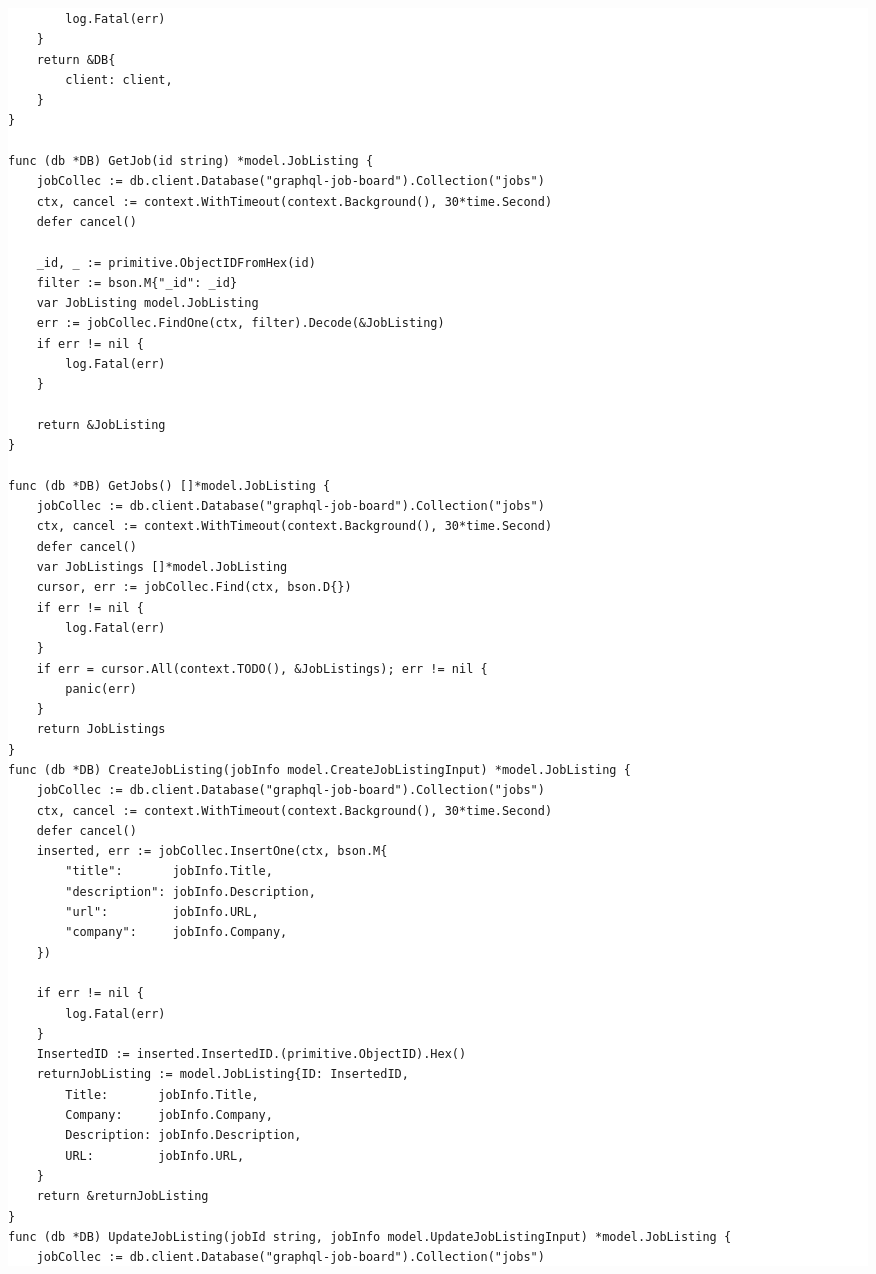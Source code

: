 ```
        log.Fatal(err)
    }
    return &DB{
        client: client,
    }
}

func (db *DB) GetJob(id string) *model.JobListing {
    jobCollec := db.client.Database("graphql-job-board").Collection("jobs")
    ctx, cancel := context.WithTimeout(context.Background(), 30*time.Second)
    defer cancel()

    _id, _ := primitive.ObjectIDFromHex(id)
    filter := bson.M{"_id": _id}
    var JobListing model.JobListing
    err := jobCollec.FindOne(ctx, filter).Decode(&JobListing)
    if err != nil {
        log.Fatal(err)
    }

    return &JobListing
}

func (db *DB) GetJobs() []*model.JobListing {
    jobCollec := db.client.Database("graphql-job-board").Collection("jobs")
    ctx, cancel := context.WithTimeout(context.Background(), 30*time.Second)
    defer cancel()
    var JobListings []*model.JobListing
    cursor, err := jobCollec.Find(ctx, bson.D{})
    if err != nil {
        log.Fatal(err)
    }
    if err = cursor.All(context.TODO(), &JobListings); err != nil {
        panic(err)
    }
    return JobListings
}
func (db *DB) CreateJobListing(jobInfo model.CreateJobListingInput) *model.JobListing {
    jobCollec := db.client.Database("graphql-job-board").Collection("jobs")
    ctx, cancel := context.WithTimeout(context.Background(), 30*time.Second)
    defer cancel()
    inserted, err := jobCollec.InsertOne(ctx, bson.M{
        "title":       jobInfo.Title,
        "description": jobInfo.Description,
        "url":         jobInfo.URL,
        "company":     jobInfo.Company,
    })

    if err != nil {
        log.Fatal(err)
    }
    InsertedID := inserted.InsertedID.(primitive.ObjectID).Hex()
    returnJobListing := model.JobListing{ID: InsertedID,
        Title:       jobInfo.Title,
        Company:     jobInfo.Company,
        Description: jobInfo.Description,
        URL:         jobInfo.URL,
    }
    return &returnJobListing
}
func (db *DB) UpdateJobListing(jobId string, jobInfo model.UpdateJobListingInput) *model.JobListing {
    jobCollec := db.client.Database("graphql-job-board").Collection("jobs")
```